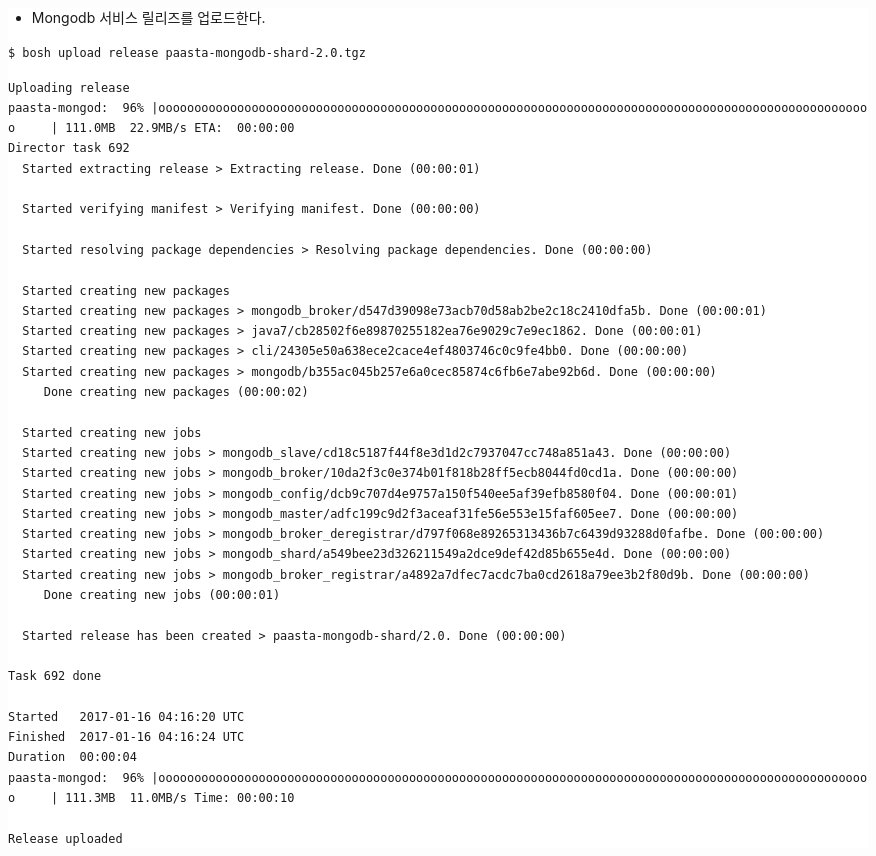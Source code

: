 
- Mongodb 서비스 릴리즈를 업로드한다.
```
$ bosh upload release paasta-mongodb-shard-2.0.tgz
```
```
Uploading release
paasta-mongod:  96% |oooooooooooooooooooooooooooooooooooooooooooooooooooooooooooooooooooooooooooooooooooooooooooooooooooo     | 111.0MB  22.9MB/s ETA:  00:00:00
Director task 692
  Started extracting release > Extracting release. Done (00:00:01)

  Started verifying manifest > Verifying manifest. Done (00:00:00)

  Started resolving package dependencies > Resolving package dependencies. Done (00:00:00)

  Started creating new packages
  Started creating new packages > mongodb_broker/d547d39098e73acb70d58ab2be2c18c2410dfa5b. Done (00:00:01)
  Started creating new packages > java7/cb28502f6e89870255182ea76e9029c7e9ec1862. Done (00:00:01)
  Started creating new packages > cli/24305e50a638ece2cace4ef4803746c0c9fe4bb0. Done (00:00:00)
  Started creating new packages > mongodb/b355ac045b257e6a0cec85874c6fb6e7abe92b6d. Done (00:00:00)
     Done creating new packages (00:00:02)

  Started creating new jobs
  Started creating new jobs > mongodb_slave/cd18c5187f44f8e3d1d2c7937047cc748a851a43. Done (00:00:00)
  Started creating new jobs > mongodb_broker/10da2f3c0e374b01f818b28ff5ecb8044fd0cd1a. Done (00:00:00)
  Started creating new jobs > mongodb_config/dcb9c707d4e9757a150f540ee5af39efb8580f04. Done (00:00:01)
  Started creating new jobs > mongodb_master/adfc199c9d2f3aceaf31fe56e553e15faf605ee7. Done (00:00:00)
  Started creating new jobs > mongodb_broker_deregistrar/d797f068e89265313436b7c6439d93288d0fafbe. Done (00:00:00)
  Started creating new jobs > mongodb_shard/a549bee23d326211549a2dce9def42d85b655e4d. Done (00:00:00)
  Started creating new jobs > mongodb_broker_registrar/a4892a7dfec7acdc7ba0cd2618a79ee3b2f80d9b. Done (00:00:00)
     Done creating new jobs (00:00:01)

  Started release has been created > paasta-mongodb-shard/2.0. Done (00:00:00)

Task 692 done

Started   2017-01-16 04:16:20 UTC
Finished  2017-01-16 04:16:24 UTC
Duration  00:00:04
paasta-mongod:  96% |oooooooooooooooooooooooooooooooooooooooooooooooooooooooooooooooooooooooooooooooooooooooooooooooooooo     | 111.3MB  11.0MB/s Time: 00:00:10

Release uploaded
```

